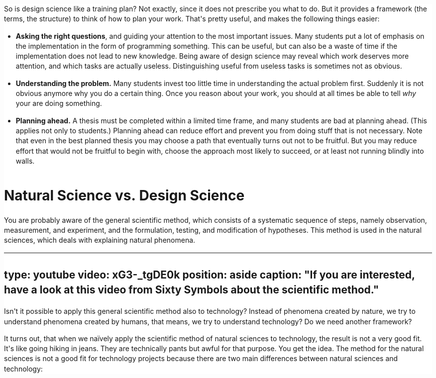 So is design science like a training plan? Not exactly, since it does
not prescribe you what to do. But it provides a framework (the terms,
the structure) to think of how to plan your work. That's pretty useful,
and makes the following things easier:

-   **Asking the right questions**, and guiding your attention to the
    most important issues. Many students put a lot of emphasis on the
    implementation in the form of programming something. This can be
    useful, but can also be a waste of time if the implementation does
    not lead to new knowledge. Being aware of design science may reveal
    which work deserves more attention, and which tasks are actually
    useless. Distinguishing useful from useless tasks is sometimes not
    as obvious.

-   **Understanding the problem.** Many students invest too little time
    in understanding the actual problem first. Suddenly it is not
    obvious anymore why you do a certain thing. Once you reason about
    your work, you should at all times be able to tell *why* your are
    doing something.

-   **Planning ahead.** A thesis must be completed within a limited time
    frame, and many students are bad at planning ahead. (This applies
    not only to students.) Planning ahead can reduce effort and prevent
    you from doing stuff that is not necessary. Note that even in the
    best planned thesis you may choose a path that eventually turns out
    not to be fruitful. But you may reduce effort that would not be
    fruitful to begin with, choose the approach most likely to succeed,
    or at least not running blindly into walls.


# Natural Science vs. Design Science

You are probably aware of the general scientific method, which consists
of a systematic sequence of steps, namely observation, measurement, and
experiment, and the formulation, testing, and modification of
hypotheses. This method is used in the natural sciences, which deals
with explaining natural phenomena.

---
type: youtube
video: xG3-_tgDE0k
position: aside
caption: "If you are interested, have a look at this video from Sixty Symbols about
the scientific method."
---

Isn't it possible to apply this general scientific method also to
technology? Instead of phenomena created by nature, we try to understand
phenomena created by humans, that means, we try to understand
technology? Do we need another framework?

It turns out, that when we naïvely apply the scientific method of
natural sciences to technology, the result is not a very good fit. It's
like going hiking in jeans. They are technically pants but awful for
that purpose. You get the idea.
The method for the natural sciences is not a good fit for technology projects 
because there are two main differences between natural sciences and technology:
